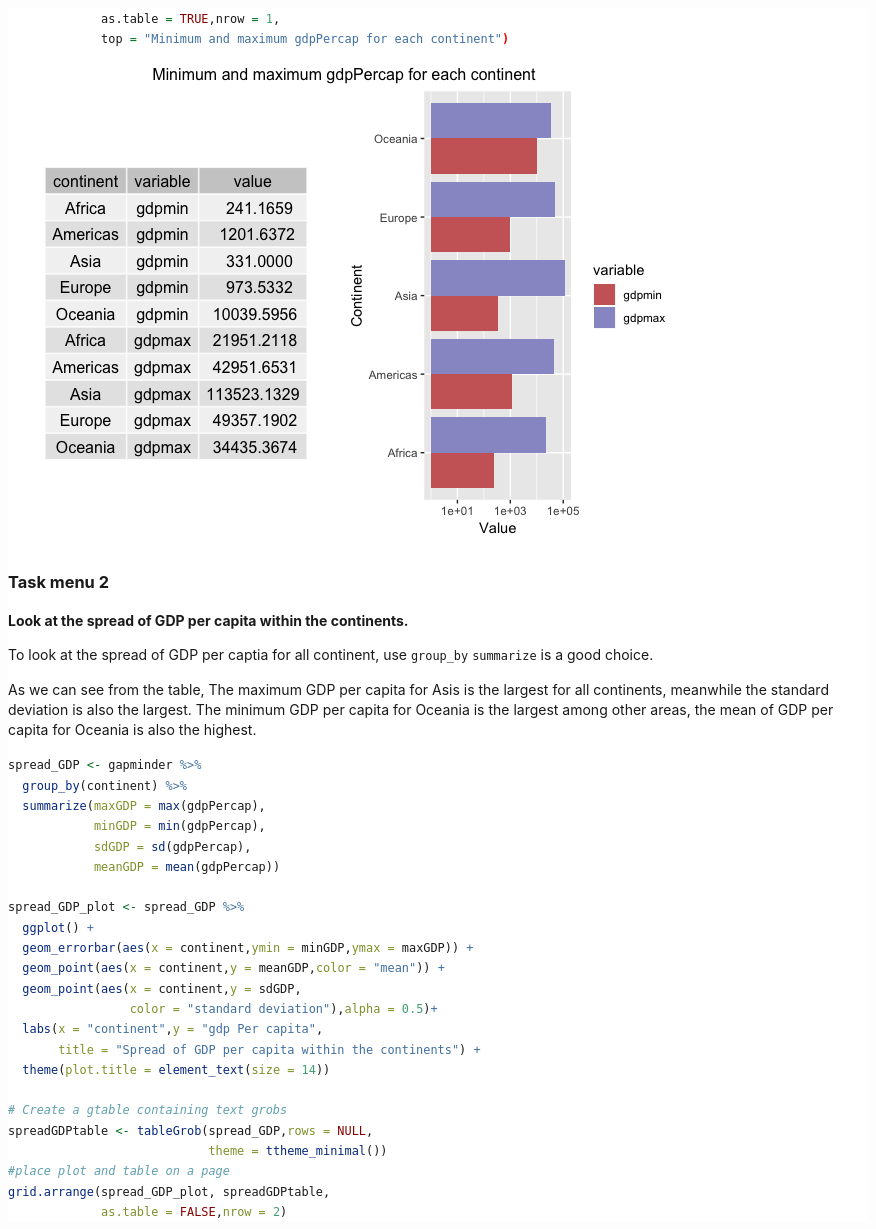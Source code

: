 ``` r
             as.table = TRUE,nrow = 1,
             top = "Minimum and maximum gdpPercap for each continent")
```

![](hw03_files/figure-markdown_github/Form%20a%20new%20table%20with%20%60melt%60%20and%20data%20visualization-1.png)

### Task menu 2

**Look at the spread of GDP per capita within the continents.**

To look at the spread of GDP per captia for all continent, use `group_by` `summarize` is a good choice.

As we can see from the table, The maximum GDP per capita for Asis is the largest for all continents, meanwhile the standard deviation is also the largest. The minimum GDP per capita for Oceania is the largest among other areas, the mean of GDP per capita for Oceania is also the highest.

``` r
spread_GDP <- gapminder %>%
  group_by(continent) %>%
  summarize(maxGDP = max(gdpPercap),
            minGDP = min(gdpPercap),
            sdGDP = sd(gdpPercap),
            meanGDP = mean(gdpPercap))

spread_GDP_plot <- spread_GDP %>%
  ggplot() +
  geom_errorbar(aes(x = continent,ymin = minGDP,ymax = maxGDP)) +
  geom_point(aes(x = continent,y = meanGDP,color = "mean")) +
  geom_point(aes(x = continent,y = sdGDP,
                 color = "standard deviation"),alpha = 0.5)+
  labs(x = "continent",y = "gdp Per capita",
       title = "Spread of GDP per capita within the continents") +
  theme(plot.title = element_text(size = 14))

# Create a gtable containing text grobs         
spreadGDPtable <- tableGrob(spread_GDP,rows = NULL,
                            theme = ttheme_minimal())
#place plot and table on a page
grid.arrange(spread_GDP_plot, spreadGDPtable,
             as.table = FALSE,nrow = 2)
```